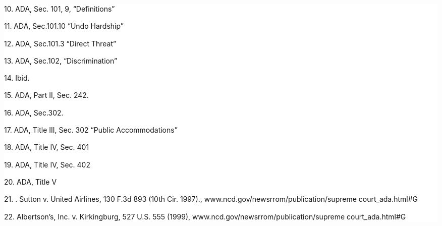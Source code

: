 </p>
<p>
10. ADA, Sec. 101, 9, “Definitions”
</p>
<p>
11. ADA, Sec.101.10 “Undo Hardship”
</p>
<p>
12. ADA, Sec.101.3 “Direct Threat”
</p>
<p>
13. ADA, Sec.102, “Discrimination”
</p>
<p>
14. Ibid.
</p>
<p>
15. ADA, Part II, Sec. 242.
</p>
<p>
16. ADA, Sec.302.
</p>
<p>
17. ADA, Title III, Sec. 302 “Public Accommodations”
</p>
<p>
18. ADA, Title IV, Sec. 401
</p>
<p>
19. ADA, Title IV, Sec. 402
</p>
<p>
20. ADA, Title V
</p>
<p>
21. . Sutton v. United Airlines, 130 F.3d 893 (10th Cir. 1997)., www.ncd.gov/newsrrom/publication/supreme court_ada.html#G
</p>
<p>
22. Albertson’s, Inc. v. Kirkingburg, 527 U.S. 555 (1999), www.ncd.gov/newsrrom/publication/supreme court_ada.html#G
</p>
</font>
</p>
</body>